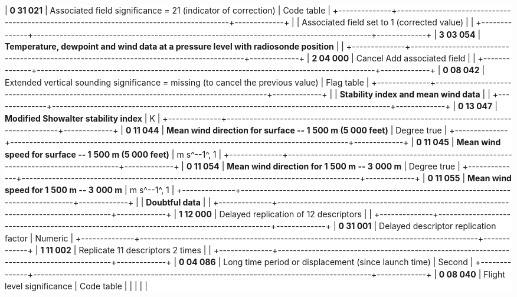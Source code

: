 | **0 31 021** | Associated field significance = 21 (indicator of correction)                            | Code table  |
+--------------+-----------------------------------------------------------------------------------------+-------------+
|              | Associated field set to 1 (corrected value)                                             |             |
+--------------+-----------------------------------------------------------------------------------------+-------------+
| **3 03 054** | **Temperature, dewpoint and wind data at a pressure level with radiosonde position**    |             |
+--------------+-----------------------------------------------------------------------------------------+-------------+
| **2 04 000** | Cancel Add associated field                                                             |             |
+--------------+-----------------------------------------------------------------------------------------+-------------+
| **0 08 042** | Extended vertical sounding significance = missing (to cancel the previous value)        | Flag table  |
+--------------+-----------------------------------------------------------------------------------------+-------------+
|              | **Stability index and mean wind data**                                                  |             |
+--------------+-----------------------------------------------------------------------------------------+-------------+
| **0 13 047** | **Modified Showalter stability index**                                                  | K           |
+--------------+-----------------------------------------------------------------------------------------+-------------+
| **0 11 044** | **Mean wind direction for surface -- 1** **500 m (5 000 feet)**                         | Degree true |
+--------------+-----------------------------------------------------------------------------------------+-------------+
| **0 11 045** | **Mean wind speed for surface -- 1** **500 m (5 000 feet)**                             | m s^--1^, 1 |
+--------------+-----------------------------------------------------------------------------------------+-------------+
| **0 11 054** | **Mean wind direction for 1** **500 m -- 3** **000 m**                                  | Degree true |
+--------------+-----------------------------------------------------------------------------------------+-------------+
| **0 11 055** | **Mean wind speed for 1** **500 m -- 3** **000 m**                                      | m s^--1^, 1 |
+--------------+-----------------------------------------------------------------------------------------+-------------+
|              | **Doubtful data**                                                                       |             |
+--------------+-----------------------------------------------------------------------------------------+-------------+
| **1 12 000** | Delayed replication of 12 descriptors                                                   |             |
+--------------+-----------------------------------------------------------------------------------------+-------------+
| **0 31 001** | Delayed descriptor replication factor                                                   | Numeric     |
+--------------+-----------------------------------------------------------------------------------------+-------------+
| **1 11 002** | Replicate 11 descriptors 2 times                                                        |             |
+--------------+-----------------------------------------------------------------------------------------+-------------+
| **0 04 086** | Long time period or displacement (since launch time)                                    | Second      |
+--------------+-----------------------------------------------------------------------------------------+-------------+
| **0 08 040** | Flight level significance                                                               | Code table  |
|              |                                                                                         |             |